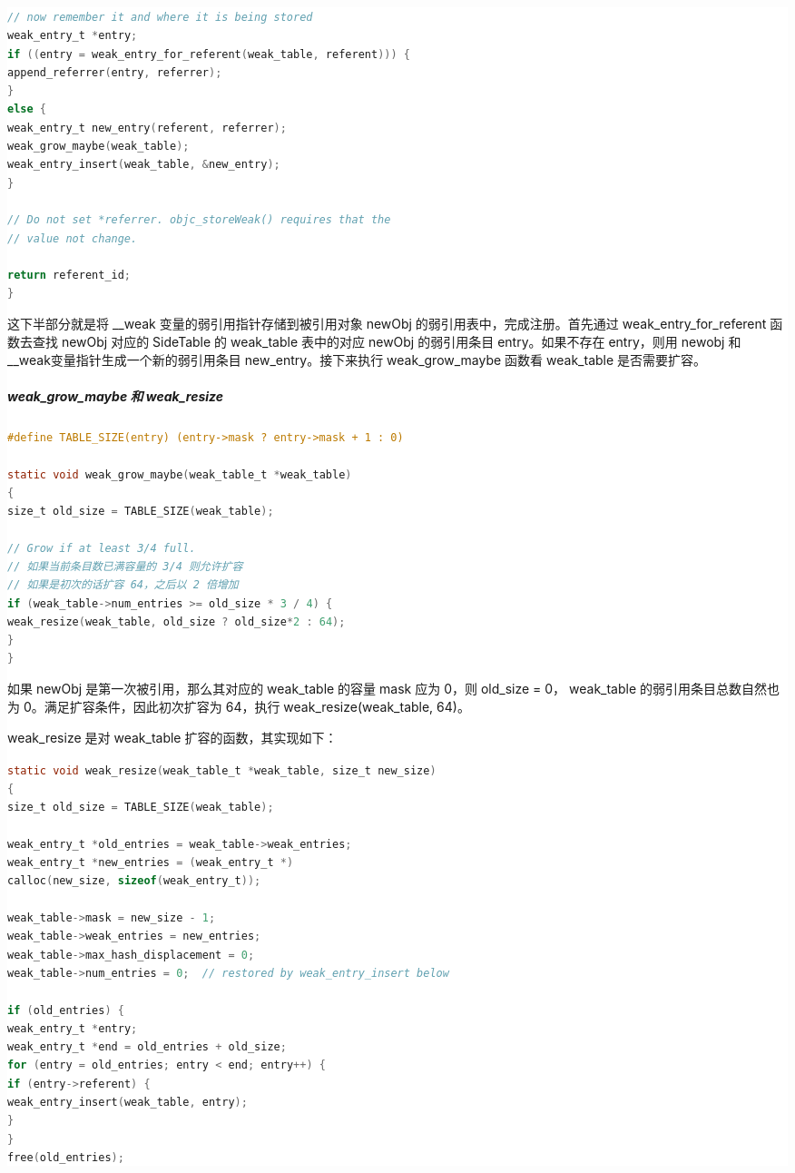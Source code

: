 ```Objective-C
// now remember it and where it is being stored
weak_entry_t *entry;
if ((entry = weak_entry_for_referent(weak_table, referent))) {
append_referrer(entry, referrer);
} 
else {
weak_entry_t new_entry(referent, referrer);
weak_grow_maybe(weak_table);
weak_entry_insert(weak_table, &new_entry);
}

// Do not set *referrer. objc_storeWeak() requires that the 
// value not change.

return referent_id;
}
```
这下半部分就是将 __weak 变量的弱引用指针存储到被引用对象 newObj 的弱引用表中，完成注册。首先通过 weak_entry_for_referent 函数去查找 newObj 对应的 SideTable 的 weak_table 表中的对应 newObj 的弱引用条目 entry。如果不存在 entry，则用 newobj 和 __weak变量指针生成一个新的弱引用条目 new_entry。接下来执行 weak_grow_maybe 函数看 weak_table 是否需要扩容。

##### weak_grow_maybe 和 weak_resize
```Objective-C
#define TABLE_SIZE(entry) (entry->mask ? entry->mask + 1 : 0)

static void weak_grow_maybe(weak_table_t *weak_table)
{
size_t old_size = TABLE_SIZE(weak_table);

// Grow if at least 3/4 full.
// 如果当前条目数已满容量的 3/4 则允许扩容
// 如果是初次的话扩容 64，之后以 2 倍增加
if (weak_table->num_entries >= old_size * 3 / 4) {
weak_resize(weak_table, old_size ? old_size*2 : 64);
}
}
```
如果 newObj 是第一次被引用，那么其对应的 weak_table 的容量 mask 应为 0，则 old_size = 0， weak_table 的弱引用条目总数自然也为 0。满足扩容条件，因此初次扩容为 64，执行 weak_resize(weak_table, 64)。

weak_resize 是对 weak_table 扩容的函数，其实现如下：
```Objective-C
static void weak_resize(weak_table_t *weak_table, size_t new_size)
{
size_t old_size = TABLE_SIZE(weak_table);

weak_entry_t *old_entries = weak_table->weak_entries;
weak_entry_t *new_entries = (weak_entry_t *)
calloc(new_size, sizeof(weak_entry_t));

weak_table->mask = new_size - 1;
weak_table->weak_entries = new_entries;
weak_table->max_hash_displacement = 0;
weak_table->num_entries = 0;  // restored by weak_entry_insert below

if (old_entries) {
weak_entry_t *entry;
weak_entry_t *end = old_entries + old_size;
for (entry = old_entries; entry < end; entry++) {
if (entry->referent) {
weak_entry_insert(weak_table, entry);
}
}
free(old_entries);
```